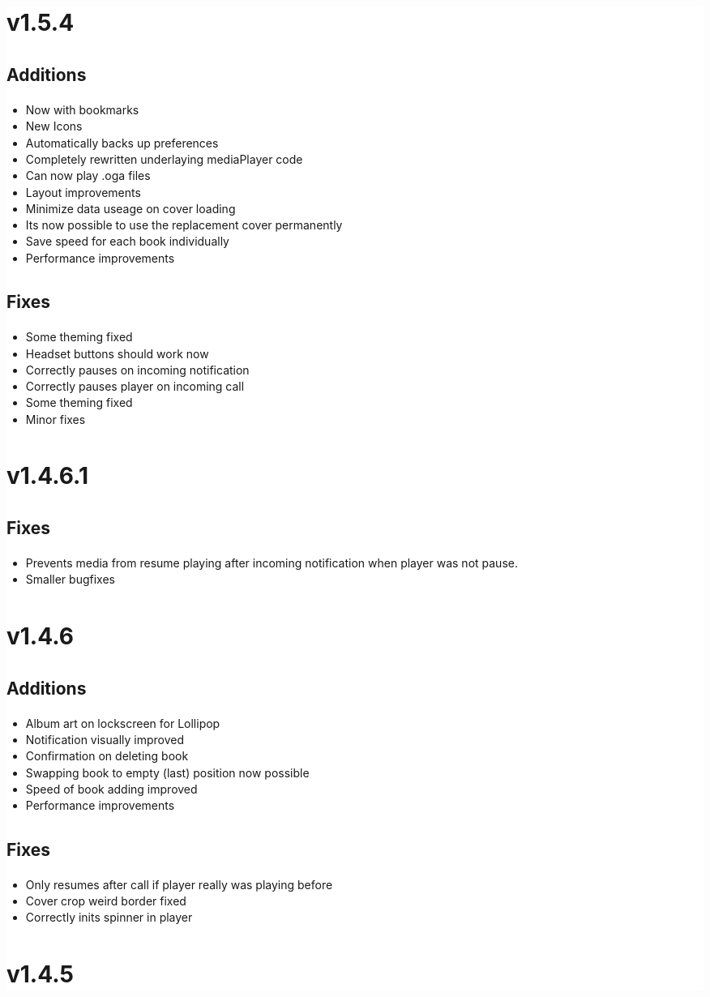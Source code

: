 # v1.5.4

## Additions
* Now with bookmarks
* New Icons
* Automatically backs up preferences
* Completely rewritten underlaying mediaPlayer code
* Can now play .oga files
* Layout improvements
* Minimize data useage on cover loading
* Its now possible to use the replacement cover permanently
* Save speed for each book individually
* Performance improvements

## Fixes
* Some theming fixed
* Headset buttons should work now
* Correctly pauses on incoming notification
* Correctly pauses player on incoming call
* Some theming fixed
* Minor fixes

# v1.4.6.1

## Fixes
* Prevents media from resume playing after incoming notification when player was not pause.
* Smaller bugfixes

# v1.4.6

## Additions
* Album art on lockscreen for Lollipop
* Notification visually improved
* Confirmation on deleting book
* Swapping book to empty (last) position now possible
* Speed of book adding improved
* Performance improvements

## Fixes
* Only resumes after call if player really was playing before
* Cover crop weird border fixed
* Correctly inits spinner in player

# v1.4.5
